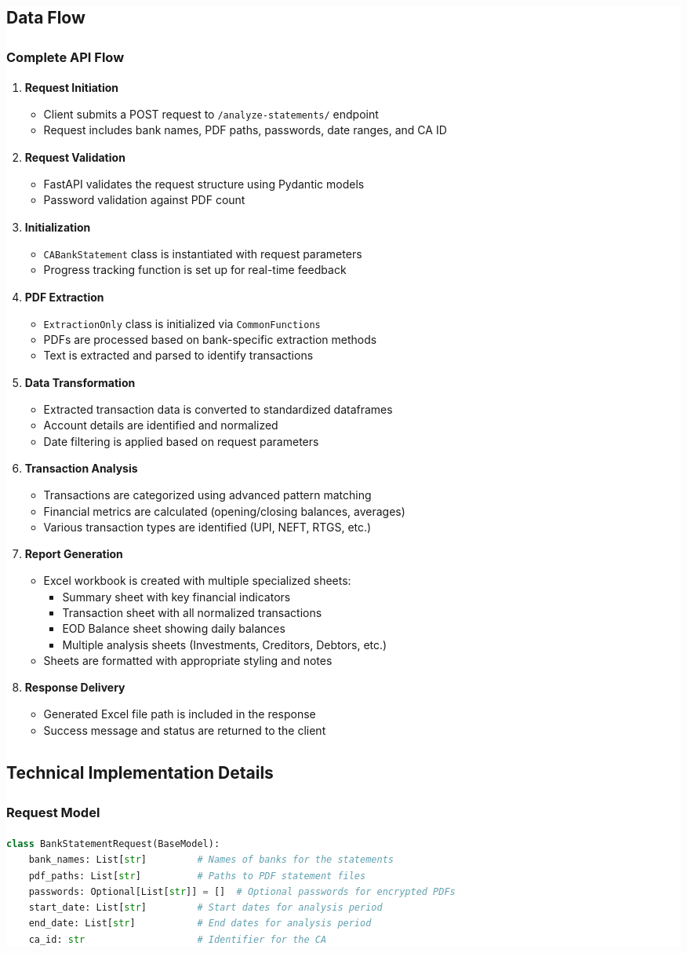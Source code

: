 ## Data Flow

### Complete API Flow

1. **Request Initiation**
   - Client submits a POST request to `/analyze-statements/` endpoint
   - Request includes bank names, PDF paths, passwords, date ranges, and CA ID

2. **Request Validation**
   - FastAPI validates the request structure using Pydantic models
   - Password validation against PDF count

3. **Initialization**
   - `CABankStatement` class is instantiated with request parameters
   - Progress tracking function is set up for real-time feedback

4. **PDF Extraction**
   - `ExtractionOnly` class is initialized via `CommonFunctions`
   - PDFs are processed based on bank-specific extraction methods
   - Text is extracted and parsed to identify transactions

5. **Data Transformation**
   - Extracted transaction data is converted to standardized dataframes
   - Account details are identified and normalized
   - Date filtering is applied based on request parameters

6. **Transaction Analysis**
   - Transactions are categorized using advanced pattern matching
   - Financial metrics are calculated (opening/closing balances, averages)
   - Various transaction types are identified (UPI, NEFT, RTGS, etc.)

7. **Report Generation**
   - Excel workbook is created with multiple specialized sheets:
     - Summary sheet with key financial indicators
     - Transaction sheet with all normalized transactions
     - EOD Balance sheet showing daily balances
     - Multiple analysis sheets (Investments, Creditors, Debtors, etc.)
   - Sheets are formatted with appropriate styling and notes

8. **Response Delivery**
   - Generated Excel file path is included in the response
   - Success message and status are returned to the client

## Technical Implementation Details

### Request Model

```python
class BankStatementRequest(BaseModel):
    bank_names: List[str]         # Names of banks for the statements
    pdf_paths: List[str]          # Paths to PDF statement files
    passwords: Optional[List[str]] = []  # Optional passwords for encrypted PDFs
    start_date: List[str]         # Start dates for analysis period
    end_date: List[str]           # End dates for analysis period
    ca_id: str                    # Identifier for the CA
```
